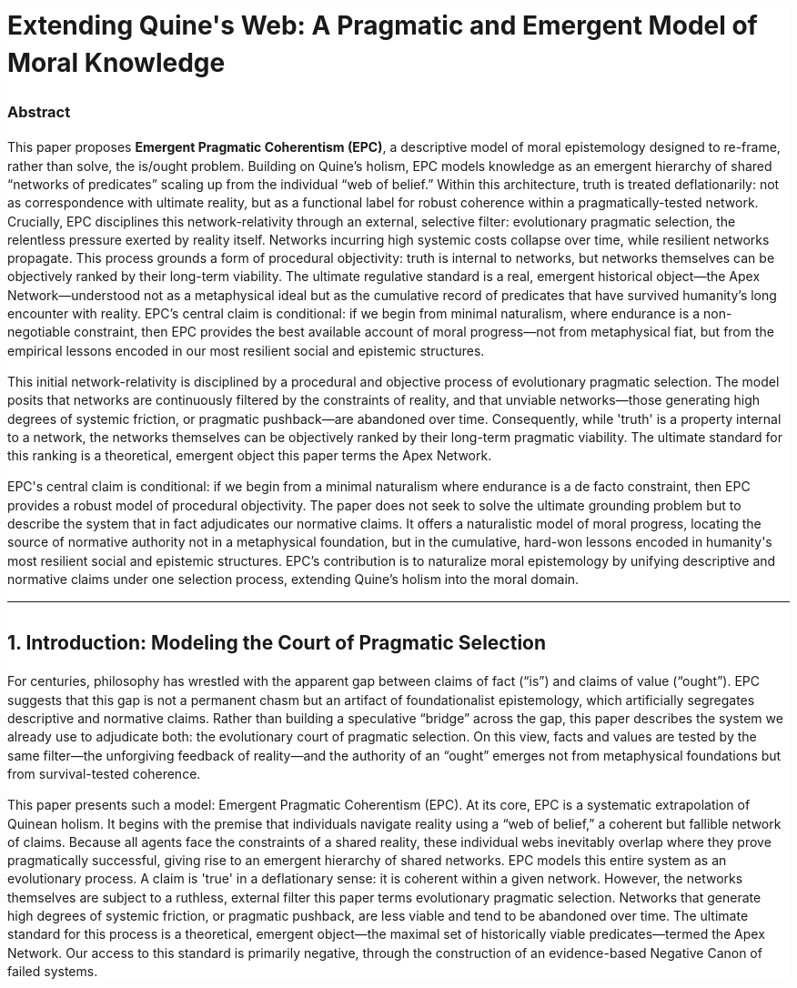 # Extending Quine's Web: A Pragmatic and Emergent Model of Moral Knowledge

### Abstract

This paper proposes **Emergent Pragmatic Coherentism (EPC)**, a descriptive model of moral epistemology designed to re-frame, rather than solve, the is/ought problem. Building on Quine’s holism, EPC models knowledge as an emergent hierarchy of shared “networks of predicates” scaling up from the individual “web of belief.” Within this architecture, truth is treated deflationarily: not as correspondence with ultimate reality, but as a functional label for robust coherence within a pragmatically-tested network. Crucially, EPC disciplines this network-relativity through an external, selective filter: evolutionary pragmatic selection, the relentless pressure exerted by reality itself. Networks incurring high systemic costs collapse over time, while resilient networks propagate. This process grounds a form of procedural objectivity: truth is internal to networks, but networks themselves can be objectively ranked by their long-term viability. The ultimate regulative standard is a real, emergent historical object—the Apex Network—understood not as a metaphysical ideal but as the cumulative record of predicates that have survived humanity’s long encounter with reality. EPC’s central claim is conditional: if we begin from minimal naturalism, where endurance is a non-negotiable constraint, then EPC provides the best available account of moral progress—not from metaphysical fiat, but from the empirical lessons encoded in our most resilient social and epistemic structures.

This initial network-relativity is disciplined by a procedural and objective process of evolutionary pragmatic selection. The model posits that networks are continuously filtered by the constraints of reality, and that unviable networks—those generating high degrees of systemic friction, or pragmatic pushback—are abandoned over time. Consequently, while 'truth' is a property internal to a network, the networks themselves can be objectively ranked by their long-term pragmatic viability. The ultimate standard for this ranking is a theoretical, emergent object this paper terms the Apex Network.

EPC's central claim is conditional: if we begin from a minimal naturalism where endurance is a de facto constraint, then EPC provides a robust model of procedural objectivity. The paper does not seek to solve the ultimate grounding problem but to describe the system that in fact adjudicates our normative claims. It offers a naturalistic model of moral progress, locating the source of normative authority not in a metaphysical foundation, but in the cumulative, hard-won lessons encoded in humanity's most resilient social and epistemic structures. EPC’s contribution is to naturalize moral epistemology by unifying descriptive and normative claims under one selection process, extending Quine’s holism into the moral domain.

---

## 1. Introduction: Modeling the Court of Pragmatic Selection

For centuries, philosophy has wrestled with the apparent gap between claims of fact (“is”) and claims of value (“ought”). EPC suggests that this gap is not a permanent chasm but an artifact of foundationalist epistemology, which artificially segregates descriptive and normative claims. Rather than building a speculative “bridge” across the gap, this paper describes the system we already use to adjudicate both: the evolutionary court of pragmatic selection. On this view, facts and values are tested by the same filter—the unforgiving feedback of reality—and the authority of an “ought” emerges not from metaphysical foundations but from survival-tested coherence.

This paper presents such a model: Emergent Pragmatic Coherentism (EPC). At its core, EPC is a systematic extrapolation of Quinean holism. It begins with the premise that individuals navigate reality using a “web of belief,” a coherent but fallible network of claims. Because all agents face the constraints of a shared reality, these individual webs inevitably overlap where they prove pragmatically successful, giving rise to an emergent hierarchy of shared networks.
EPC models this entire system as an evolutionary process. A claim is 'true' in a deflationary sense: it is coherent within a given network. However, the networks themselves are subject to a ruthless, external filter this paper terms evolutionary pragmatic selection. Networks that generate high degrees of systemic friction, or pragmatic pushback, are less viable and tend to be abandoned over time. The ultimate standard for this process is a theoretical, emergent object—the maximal set of historically viable predicates—termed the Apex Network. Our access to this standard is primarily negative, through the construction of an evidence-based Negative Canon of failed systems.
